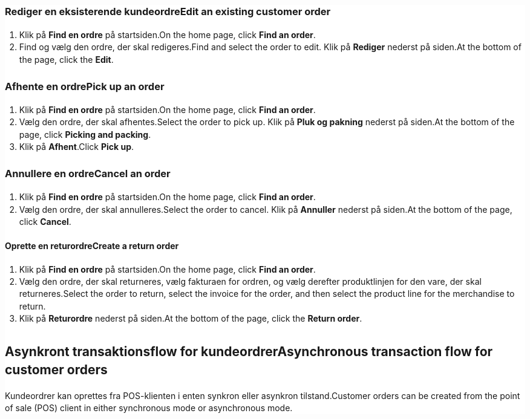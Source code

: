 ### <a name="edit-an-existing-customer-order"></a><span data-ttu-id="23000-142">Rediger en eksisterende kundeordre</span><span class="sxs-lookup"><span data-stu-id="23000-142">Edit an existing customer order</span></span>

1.  <span data-ttu-id="23000-143">Klik på **Find en ordre** på startsiden.</span><span class="sxs-lookup"><span data-stu-id="23000-143">On the home page, click **Find an order**.</span></span>
2.  <span data-ttu-id="23000-144">Find og vælg den ordre, der skal redigeres.</span><span class="sxs-lookup"><span data-stu-id="23000-144">Find and select the order to edit.</span></span> <span data-ttu-id="23000-145">Klik på **Rediger** nederst på siden.</span><span class="sxs-lookup"><span data-stu-id="23000-145">At the bottom of the page, click the **Edit**.</span></span>

### <a name="pick-up-an-order"></a><span data-ttu-id="23000-146">Afhente en ordre</span><span class="sxs-lookup"><span data-stu-id="23000-146">Pick up an order</span></span>

1.  <span data-ttu-id="23000-147">Klik på **Find en ordre** på startsiden.</span><span class="sxs-lookup"><span data-stu-id="23000-147">On the home page, click **Find an order**.</span></span>
2.  <span data-ttu-id="23000-148">Vælg den ordre, der skal afhentes.</span><span class="sxs-lookup"><span data-stu-id="23000-148">Select the order to pick up.</span></span> <span data-ttu-id="23000-149">Klik på **Pluk og pakning** nederst på siden.</span><span class="sxs-lookup"><span data-stu-id="23000-149">At the bottom of the page, click **Picking and packing**.</span></span>
3.  <span data-ttu-id="23000-150">Klik på **Afhent**.</span><span class="sxs-lookup"><span data-stu-id="23000-150">Click **Pick up**.</span></span>

### <a name="cancel-an-order"></a><span data-ttu-id="23000-151">Annullere en ordre</span><span class="sxs-lookup"><span data-stu-id="23000-151">Cancel an order</span></span>

1.  <span data-ttu-id="23000-152">Klik på **Find en ordre** på startsiden.</span><span class="sxs-lookup"><span data-stu-id="23000-152">On the home page, click **Find an order**.</span></span>
2.  <span data-ttu-id="23000-153">Vælg den ordre, der skal annulleres.</span><span class="sxs-lookup"><span data-stu-id="23000-153">Select the order to cancel.</span></span> <span data-ttu-id="23000-154">Klik på **Annuller** nederst på siden.</span><span class="sxs-lookup"><span data-stu-id="23000-154">At the bottom of the page, click **Cancel**.</span></span>

#### <a name="create-a-return-order"></a><span data-ttu-id="23000-155">Oprette en returordre</span><span class="sxs-lookup"><span data-stu-id="23000-155">Create a return order</span></span>

1.  <span data-ttu-id="23000-156">Klik på **Find en ordre** på startsiden.</span><span class="sxs-lookup"><span data-stu-id="23000-156">On the home page, click **Find an order**.</span></span>
2.  <span data-ttu-id="23000-157">Vælg den ordre, der skal returneres, vælg fakturaen for ordren, og vælg derefter produktlinjen for den vare, der skal returneres.</span><span class="sxs-lookup"><span data-stu-id="23000-157">Select the order to return, select the invoice for the order, and then select the product line for the merchandise to return.</span></span>
3.  <span data-ttu-id="23000-158">Klik på **Returordre** nederst på siden.</span><span class="sxs-lookup"><span data-stu-id="23000-158">At the bottom of the page, click the **Return order**.</span></span>

## <a name="asynchronous-transaction-flow-for-customer-orders"></a><span data-ttu-id="23000-159">Asynkront transaktionsflow for kundeordrer</span><span class="sxs-lookup"><span data-stu-id="23000-159">Asynchronous transaction flow for customer orders</span></span>
<span data-ttu-id="23000-160">Kundeordrer kan oprettes fra POS-klienten i enten synkron eller asynkron tilstand.</span><span class="sxs-lookup"><span data-stu-id="23000-160">Customer orders can be created from the point of sale (POS) client in either synchronous mode or asynchronous mode.</span></span>
